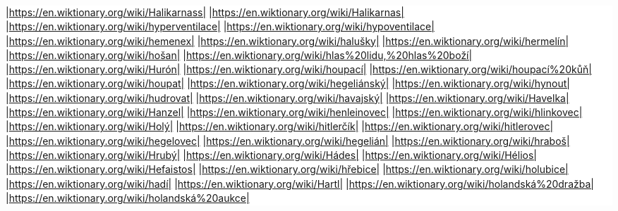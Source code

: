 |https://en.wiktionary.org/wiki/Halikarnass|
|https://en.wiktionary.org/wiki/Halikarnas|
|https://en.wiktionary.org/wiki/hyperventilace|
|https://en.wiktionary.org/wiki/hypoventilace|
|https://en.wiktionary.org/wiki/hemenex|
|https://en.wiktionary.org/wiki/halušky|
|https://en.wiktionary.org/wiki/hermelín|
|https://en.wiktionary.org/wiki/hošan|
|https://en.wiktionary.org/wiki/hlas%20lidu,%20hlas%20boží|
|https://en.wiktionary.org/wiki/Hurón|
|https://en.wiktionary.org/wiki/houpací|
|https://en.wiktionary.org/wiki/houpací%20kůň|
|https://en.wiktionary.org/wiki/houpat|
|https://en.wiktionary.org/wiki/hegeliánský|
|https://en.wiktionary.org/wiki/hynout|
|https://en.wiktionary.org/wiki/hudrovat|
|https://en.wiktionary.org/wiki/havajský|
|https://en.wiktionary.org/wiki/Havelka|
|https://en.wiktionary.org/wiki/Hanzel|
|https://en.wiktionary.org/wiki/henleinovec|
|https://en.wiktionary.org/wiki/hlinkovec|
|https://en.wiktionary.org/wiki/Holý|
|https://en.wiktionary.org/wiki/hitlerčík|
|https://en.wiktionary.org/wiki/hitlerovec|
|https://en.wiktionary.org/wiki/hegelovec|
|https://en.wiktionary.org/wiki/hegelián|
|https://en.wiktionary.org/wiki/hraboš|
|https://en.wiktionary.org/wiki/Hrubý|
|https://en.wiktionary.org/wiki/Hádes|
|https://en.wiktionary.org/wiki/Hélios|
|https://en.wiktionary.org/wiki/Hefaistos|
|https://en.wiktionary.org/wiki/hřebice|
|https://en.wiktionary.org/wiki/holubice|
|https://en.wiktionary.org/wiki/hadí|
|https://en.wiktionary.org/wiki/Hartl|
|https://en.wiktionary.org/wiki/holandská%20dražba|
|https://en.wiktionary.org/wiki/holandská%20aukce|